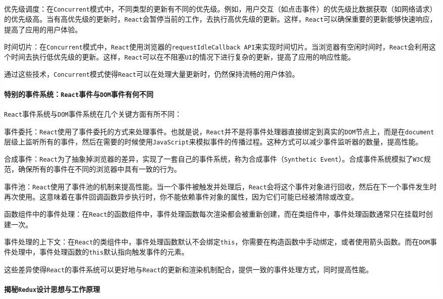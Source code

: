 优先级调度：在`Concurrent`模式中，不同类型的更新有不同的优先级。例如，用户交互（如点击事件）的优先级比数据获取（如网络请求）的优先级高。当有高优先级的更新时，`React`会暂停当前的工作，去执行高优先级的更新。这样，`React`可以确保重要的更新能够快速响应，提高了应用的用户体验。

时间切片：在`Concurrent`模式中，`React`使用浏览器的`requestIdleCallback API`来实现时间切片。当浏览器有空闲时间时，`React`会利用这个时间去执行低优先级的更新。这样，`React`可以在不阻塞`UI`的情况下进行复杂的更新，提高了应用的响应性能。

通过这些技术，`Concurrent`模式使得`React`可以在处理大量更新时，仍然保持流畅的用户体验。



#### 特别的事件系统：`React`事件与`DOM`事件有何不同

`React`事件系统与`DOM`事件系统在几个关键方面有所不同：

事件委托：`React`使用了事件委托的方式来处理事件。也就是说，`React`并不是将事件处理器直接绑定到真实的`DOM`节点上，而是在`document`层级上监听所有的事件，然后在需要的时候使用`JavaScript`来模拟事件的传播过程。这种方式可以减少事件监听器的数量，提高性能。

合成事件：`React`为了抽象掉浏览器的差异，实现了一套自己的事件系统，称为合成事件（`Synthetic Event`）。合成事件系统模拟了`W3C`规范，确保所有的事件在不同的浏览器中具有一致的行为。

事件池：`React`使用了事件池的机制来提高性能。当一个事件被触发并处理后，`React`会将这个事件对象进行回收，然后在下一个事件发生时再次使用。这意味着在事件回调函数异步执行时，你不能依赖事件对象的属性，因为它们可能已经被清除或改变。

函数组件中的事件处理：在`React`的函数组件中，事件处理函数每次渲染都会被重新创建，而在类组件中，事件处理函数通常只在挂载时创建一次。

事件处理的上下文：在`React`的类组件中，事件处理函数默认不会绑定`this`，你需要在构造函数中手动绑定，或者使用箭头函数。而在`DOM`事件处理中，事件处理函数的`this`默认指向触发事件的元素。

这些差异使得`React`的事件系统可以更好地与`React`的更新和渲染机制配合，提供一致的事件处理方式，同时提高性能。



#### 揭秘`Redux`设计思想与工作原理

